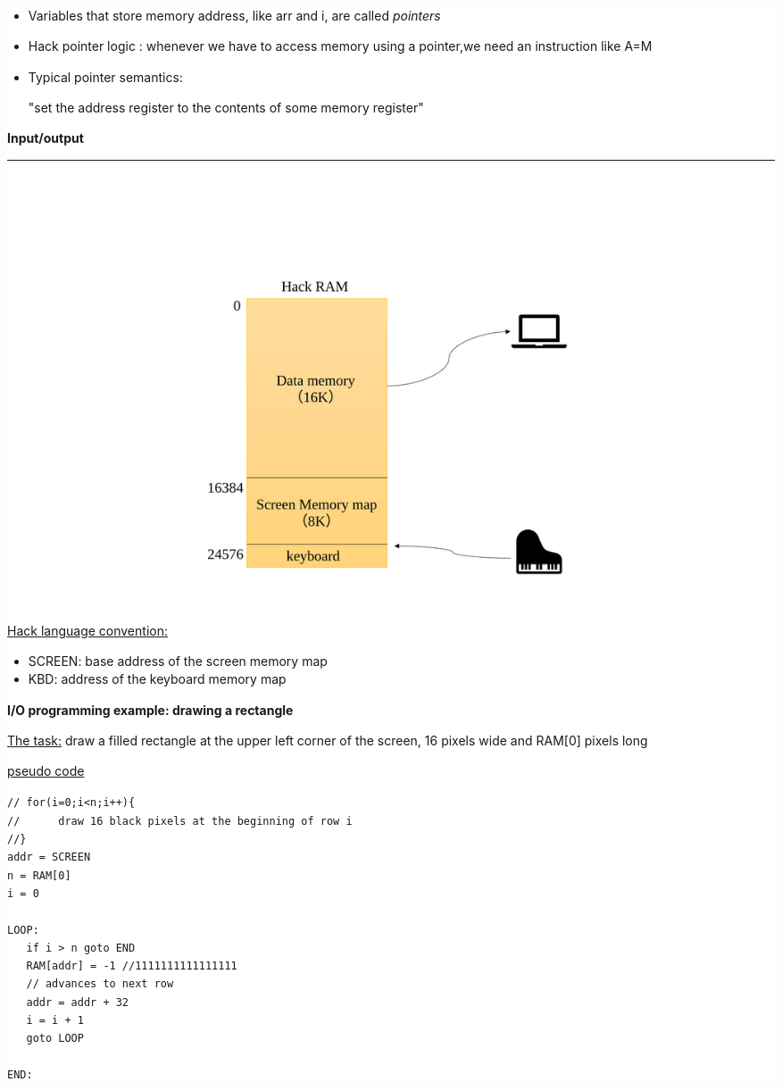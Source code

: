 + Variables that store memory address, like arr and i, are called *pointers*

+ Hack pointer logic : whenever we have to access memory using a pointer,we need an instruction like A=M

+ Typical pointer semantics:

  "set the address register to the contents of some memory register"

**Input/output**

---------

![input_output_ram](..\Nand2Tetris\image\input_output_ram.svg)

<u>Hack language convention:</u>

+ SCREEN: base address of the screen memory map
+ KBD: address of the keyboard memory map

**I/O programming example: drawing a rectangle**

<u>The task:</u> draw a filled rectangle at the upper left corner of the screen, 16 pixels wide and RAM[0] pixels long

<u>pseudo code</u>

```assembly
// for(i=0;i<n;i++){
//		draw 16 black pixels at the beginning of row i
//}
addr = SCREEN
n = RAM[0]
i = 0

LOOP:
   if i > n goto END
   RAM[addr] = -1 //1111111111111111
   // advances to next row
   addr = addr + 32
   i = i + 1
   goto LOOP
   
END:
```
